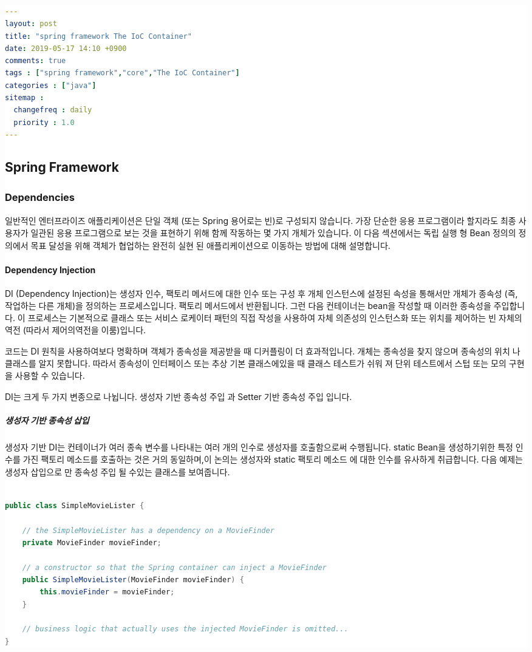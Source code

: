 ```yaml
---
layout: post
title: "spring framework The IoC Container"
date: 2019-05-17 14:10 +0900
comments: true
tags : ["spring framework","core","The IoC Container"]
categories : ["java"]
sitemap :
  changefreq : daily
  priority : 1.0
---
```


## Spring Framework

### Dependencies

일반적인 엔터프라이즈 애플리케이션은 단일 객체 (또는 Spring 용어로는 빈)로 구성되지 않습니다.
가장 단순한 응용 프로그램이라 할지라도 최종 사용자가 일관된 응용 프로그램으로 보는 것을 표현하기 위해 함께 작동하는 몇 가지 개체가 있습니다.
이 다음 섹션에서는 독립 실행 형 Bean 정의의 정의에서 목표 달성을 위해 객체가 협업하는 완전히 실현 된 애플리케이션으로 이동하는 방법에 대해 설명합니다.

#### Dependency Injection

DI (Dependency Injection)는 생성자 인수, 팩토리 메서드에 대한 인수 또는 구성 후 개체 인스턴스에 설정된 속성을 통해서만 개체가 종속성 (즉, 작업하는 다른 개체)을 정의하는 프로세스입니다. 
팩토리 메서드에서 반환됩니다. 
그런 다음 컨테이너는 bean을 작성할 때 이러한 종속성을 주입합니다. 
이 프로세스는 기본적으로 클래스 또는 서비스 로케이터 패턴의 직접 작성을 사용하여 자체 의존성의 인스턴스화 또는 위치를 제어하는 ​​빈 자체의 역전 (따라서 제어의역전을 이룸)입니다.

코드는 DI 원칙을 사용하여보다 명확하며 객체가 종속성을 제공받을 때 디커플링이 더 효과적입니다. 
개체는 종속성을 찾지 않으며 종속성의 위치 나 클래스를 알지 못합니다. 
따라서 종속성이 인터페이스 또는 추상 기본 클래스에있을 때 클래스 테스트가 쉬워 져 단위 테스트에서 스텁 또는 모의 구현을 사용할 수 있습니다.

DI는 크게 두 가지 변종으로 나뉩니다. 
생성자 기반 종속성 주입 과 Setter 기반 종속성 주입 입니다.

##### 생성자 기반 종속성 삽입

생성자 기반 DI는 컨테이너가 여러 종속 변수를 나타내는 여러 개의 인수로 생성자를 호출함으로써 수행됩니다. 
static Bean을 생성하기위한 특정 인수를 가진 팩토리 메소드를 호출하는 것은 거의 동일하며,이 논의는 생성자와 static 팩토리 메소드 에 대한 인수를 유사하게 취급합니다. 
다음 예제는 생성자 삽입으로 만 종속성 주입 될 수있는 클래스를 보여줍니다.

```java

public class SimpleMovieLister {

    // the SimpleMovieLister has a dependency on a MovieFinder
    private MovieFinder movieFinder;

    // a constructor so that the Spring container can inject a MovieFinder
    public SimpleMovieLister(MovieFinder movieFinder) {
        this.movieFinder = movieFinder;
    }

    // business logic that actually uses the injected MovieFinder is omitted...
}


```
